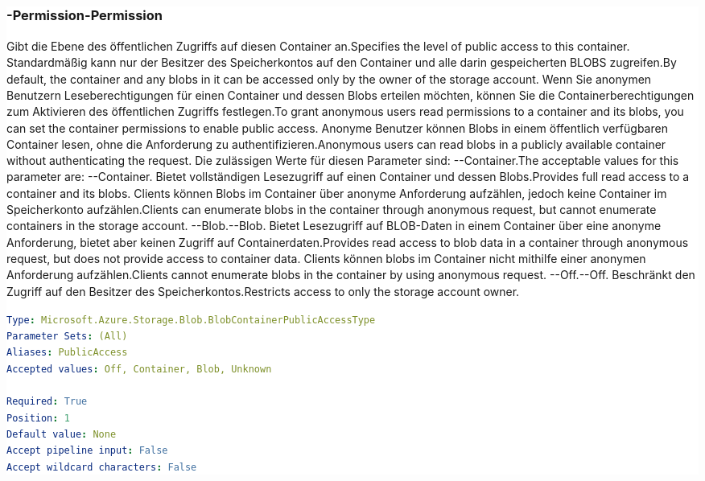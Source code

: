 ### <span data-ttu-id="7c625-133">-Permission</span><span class="sxs-lookup"><span data-stu-id="7c625-133">-Permission</span></span>
<span data-ttu-id="7c625-134">Gibt die Ebene des öffentlichen Zugriffs auf diesen Container an.</span><span class="sxs-lookup"><span data-stu-id="7c625-134">Specifies the level of public access to this container.</span></span>
<span data-ttu-id="7c625-135">Standardmäßig kann nur der Besitzer des Speicherkontos auf den Container und alle darin gespeicherten BLOBS zugreifen.</span><span class="sxs-lookup"><span data-stu-id="7c625-135">By default, the container and any blobs in it can be accessed only by the owner of the storage account.</span></span>
<span data-ttu-id="7c625-136">Wenn Sie anonymen Benutzern Leseberechtigungen für einen Container und dessen Blobs erteilen möchten, können Sie die Containerberechtigungen zum Aktivieren des öffentlichen Zugriffs festlegen.</span><span class="sxs-lookup"><span data-stu-id="7c625-136">To grant anonymous users read permissions to a container and its blobs, you can set the container permissions to enable public access.</span></span>
<span data-ttu-id="7c625-137">Anonyme Benutzer können Blobs in einem öffentlich verfügbaren Container lesen, ohne die Anforderung zu authentifizieren.</span><span class="sxs-lookup"><span data-stu-id="7c625-137">Anonymous users can read blobs in a publicly available container without authenticating the request.</span></span>
<span data-ttu-id="7c625-138">Die zulässigen Werte für diesen Parameter sind: --Container.</span><span class="sxs-lookup"><span data-stu-id="7c625-138">The acceptable values for this parameter are: --Container.</span></span>
<span data-ttu-id="7c625-139">Bietet vollständigen Lesezugriff auf einen Container und dessen Blobs.</span><span class="sxs-lookup"><span data-stu-id="7c625-139">Provides full read access to a container and its blobs.</span></span>
<span data-ttu-id="7c625-140">Clients können Blobs im Container über anonyme Anforderung aufzählen, jedoch keine Container im Speicherkonto aufzählen.</span><span class="sxs-lookup"><span data-stu-id="7c625-140">Clients can enumerate blobs in the container through anonymous request, but cannot enumerate containers in the storage account.</span></span> <span data-ttu-id="7c625-141">--Blob.</span><span class="sxs-lookup"><span data-stu-id="7c625-141">--Blob.</span></span>
<span data-ttu-id="7c625-142">Bietet Lesezugriff auf BLOB-Daten in einem Container über eine anonyme Anforderung, bietet aber keinen Zugriff auf Containerdaten.</span><span class="sxs-lookup"><span data-stu-id="7c625-142">Provides read access to blob data in a container through anonymous request, but does not provide access to container data.</span></span>
<span data-ttu-id="7c625-143">Clients können blobs im Container nicht mithilfe einer anonymen Anforderung aufzählen.</span><span class="sxs-lookup"><span data-stu-id="7c625-143">Clients cannot enumerate blobs in the container by using anonymous request.</span></span> <span data-ttu-id="7c625-144">--Off.</span><span class="sxs-lookup"><span data-stu-id="7c625-144">--Off.</span></span>
<span data-ttu-id="7c625-145">Beschränkt den Zugriff auf den Besitzer des Speicherkontos.</span><span class="sxs-lookup"><span data-stu-id="7c625-145">Restricts access to only the storage account owner.</span></span>

```yaml
Type: Microsoft.Azure.Storage.Blob.BlobContainerPublicAccessType
Parameter Sets: (All)
Aliases: PublicAccess
Accepted values: Off, Container, Blob, Unknown

Required: True
Position: 1
Default value: None
Accept pipeline input: False
Accept wildcard characters: False
```
